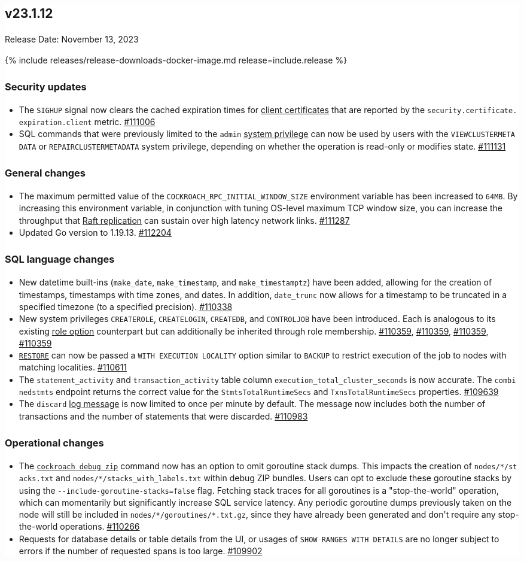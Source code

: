 ## v23.1.12

Release Date: November 13, 2023

{% include releases/release-downloads-docker-image.md release=include.release %}

<h3 id="v23-1-12-security-updates">Security updates</h3>

- The `SIGHUP` signal now clears the cached expiration times for [client certificates](https://www.cockroachlabs.com/docs/v23.1/cockroach-cert#how-security-certificates-work) that are reported by the `security.certificate.expiration.client` metric. [#111006][#111006]
- SQL commands that were previously limited to the `admin` [system privilege](https://www.cockroachlabs.com/docs/v23.1/security-reference/authorization#supported-privileges) can now be used by users with the `VIEWCLUSTERMETADATA` or `REPAIRCLUSTERMETADATA` system privilege, depending on whether the operation is read-only or modifies state. [#111131][#111131]

<h3 id="v23-1-12-general-changes">General changes</h3>

- The maximum permitted value of the `COCKROACH_RPC_INITIAL_WINDOW_SIZE` environment variable has been increased to `64MB`. By increasing this environment variable, in conjunction with tuning OS-level maximum TCP window size, you can increase the throughput that [Raft replication](https://www.cockroachlabs.com/docs/v23.1/architecture/replication-layer#raft) can sustain over high latency network links. [#111287][#111287]
- Updated Go version to 1.19.13. [#112204][#112204]

<h3 id="v23-1-12-sql-language-changes">SQL language changes</h3>

- New datetime built-ins (`make_date`, `make_timestamp`, and `make_timestamptz`) have been added, allowing for the creation of timestamps, timestamps with time zones, and dates. In addition, `date_trunc` now allows for a timestamp to be truncated in a specified timezone (to a specified precision). [#110338][#110338]
- New system privileges `CREATEROLE`, `CREATELOGIN`, `CREATEDB`, and `CONTROLJOB` have been introduced. Each is analogous to its existing [role option](https://www.cockroachlabs.com/docs/v23.1/create-user#role-options) counterpart but can additionally be inherited through role membership. [#110359][#110359], [#110359][#110359], [#110359][#110359], [#110359][#110359]
- [`RESTORE`](https://www.cockroachlabs.com/docs/v23.1/restore) can now be passed a `WITH EXECUTION LOCALITY` option similar to `BACKUP` to restrict execution of the job to nodes with matching localities. [#110611][#110611]
- The `statement_activity` and `transaction_activity` table column `execution_total_cluster_seconds` is now accurate. The `combinedstmts` endpoint returns the correct value for the `StmtsTotalRuntimeSecs` and `TxnsTotalRuntimeSecs` properties. [#109639][#109639]
- The `discard` [log message](https://www.cockroachlabs.com/docs/v23.1/logging-overview) is now limited to once per minute by default. The message now includes both the number of transactions and the number of statements that were discarded. [#110983][#110983]

<h3 id="v23-1-12-operational-changes">Operational changes</h3>

- The [`cockroach debug zip`](https://www.cockroachlabs.com/docs/v23.1/cockroach-debug-zip.md) command now has an option to omit goroutine stack dumps. This impacts the creation of `nodes/*/stacks.txt` and `nodes/*/stacks_with_labels.txt` within debug ZIP bundles. Users can opt to exclude these goroutine stacks by using the `--include-goroutine-stacks=false` flag.  Fetching stack traces for all goroutines is a "stop-the-world" operation, which can momentarily but significantly increase SQL service latency. Any periodic goroutine dumps previously taken on the node will still be included in `nodes/*/goroutines/*.txt.gz`, since they have already been generated and don't require any stop-the-world operations. [#110266][#110266]
- Requests for database details or table details from the UI, or usages of `SHOW RANGES WITH DETAILS` are no longer subject to errors if the number of requested spans is too large. [#109902][#109902]

[#109370]: https://github.com/cockroachdb/cockroach/pull/109370
[#109639]: https://github.com/cockroachdb/cockroach/pull/109639
[#109684]: https://github.com/cockroachdb/cockroach/pull/109684
[#109840]: https://github.com/cockroachdb/cockroach/pull/109840
[#109849]: https://github.com/cockroachdb/cockroach/pull/109849
[#109881]: https://github.com/cockroachdb/cockroach/pull/109881
[#109902]: https://github.com/cockroachdb/cockroach/pull/109902
[#110147]: https://github.com/cockroachdb/cockroach/pull/110147
[#110207]: https://github.com/cockroachdb/cockroach/pull/110207
[#110246]: https://github.com/cockroachdb/cockroach/pull/110246
[#110256]: https://github.com/cockroachdb/cockroach/pull/110256
[#110266]: https://github.com/cockroachdb/cockroach/pull/110266
[#110296]: https://github.com/cockroachdb/cockroach/pull/110296
[#110337]: https://github.com/cockroachdb/cockroach/pull/110337
[#110338]: https://github.com/cockroachdb/cockroach/pull/110338
[#110342]: https://github.com/cockroachdb/cockroach/pull/110342
[#110359]: https://github.com/cockroachdb/cockroach/pull/110359
[#110369]: https://github.com/cockroachdb/cockroach/pull/110369
[#110453]: https://github.com/cockroachdb/cockroach/pull/110453
[#110497]: https://github.com/cockroachdb/cockroach/pull/110497
[#110500]: https://github.com/cockroachdb/cockroach/pull/110500
[#110507]: https://github.com/cockroachdb/cockroach/pull/110507
[#110564]: https://github.com/cockroachdb/cockroach/pull/110564
[#110584]: https://github.com/cockroachdb/cockroach/pull/110584
[#110588]: https://github.com/cockroachdb/cockroach/pull/110588
[#110611]: https://github.com/cockroachdb/cockroach/pull/110611
[#110662]: https://github.com/cockroachdb/cockroach/pull/110662
[#110666]: https://github.com/cockroachdb/cockroach/pull/110666
[#110680]: https://github.com/cockroachdb/cockroach/pull/110680
[#110717]: https://github.com/cockroachdb/cockroach/pull/110717
[#110720]: https://github.com/cockroachdb/cockroach/pull/110720
[#110741]: https://github.com/cockroachdb/cockroach/pull/110741
[#110746]: https://github.com/cockroachdb/cockroach/pull/110746
[#110940]: https://github.com/cockroachdb/cockroach/pull/110940
[#110963]: https://github.com/cockroachdb/cockroach/pull/110963
[#110983]: https://github.com/cockroachdb/cockroach/pull/110983
[#111006]: https://github.com/cockroachdb/cockroach/pull/111006
[#111014]: https://github.com/cockroachdb/cockroach/pull/111014
[#111058]: https://github.com/cockroachdb/cockroach/pull/111058
[#111075]: https://github.com/cockroachdb/cockroach/pull/111075
[#111131]: https://github.com/cockroachdb/cockroach/pull/111131
[#111141]: https://github.com/cockroachdb/cockroach/pull/111141
[#111246]: https://github.com/cockroachdb/cockroach/pull/111246
[#111278]: https://github.com/cockroachdb/cockroach/pull/111278
[#111287]: https://github.com/cockroachdb/cockroach/pull/111287
[#111310]: https://github.com/cockroachdb/cockroach/pull/111310
[#111373]: https://github.com/cockroachdb/cockroach/pull/111373
[#111412]: https://github.com/cockroachdb/cockroach/pull/111412
[#111496]: https://github.com/cockroachdb/cockroach/pull/111496
[#111505]: https://github.com/cockroachdb/cockroach/pull/111505
[#111600]: https://github.com/cockroachdb/cockroach/pull/111600
[#111641]: https://github.com/cockroachdb/cockroach/pull/111641
[#111652]: https://github.com/cockroachdb/cockroach/pull/111652
[#111727]: https://github.com/cockroachdb/cockroach/pull/111727
[#111876]: https://github.com/cockroachdb/cockroach/pull/111876
[#111880]: https://github.com/cockroachdb/cockroach/pull/111880
[#111901]: https://github.com/cockroachdb/cockroach/pull/111901
[#111957]: https://github.com/cockroachdb/cockroach/pull/111957
[#112038]: https://github.com/cockroachdb/cockroach/pull/112038
[#112076]: https://github.com/cockroachdb/cockroach/pull/112076
[#112204]: https://github.com/cockroachdb/cockroach/pull/112204
[#112254]: https://github.com/cockroachdb/cockroach/pull/112254
[#112323]: https://github.com/cockroachdb/cockroach/pull/112323
[#113107]: https://github.com/cockroachdb/cockroach/pull/113107
[#113881]: https://github.com/cockroachdb/cockroach/pull/113881
[5b78f1812]: https://github.com/cockroachdb/cockroach/commit/5b78f1812
[d3ec7909c]: https://github.com/cockroachdb/cockroach/commit/d3ec7909c